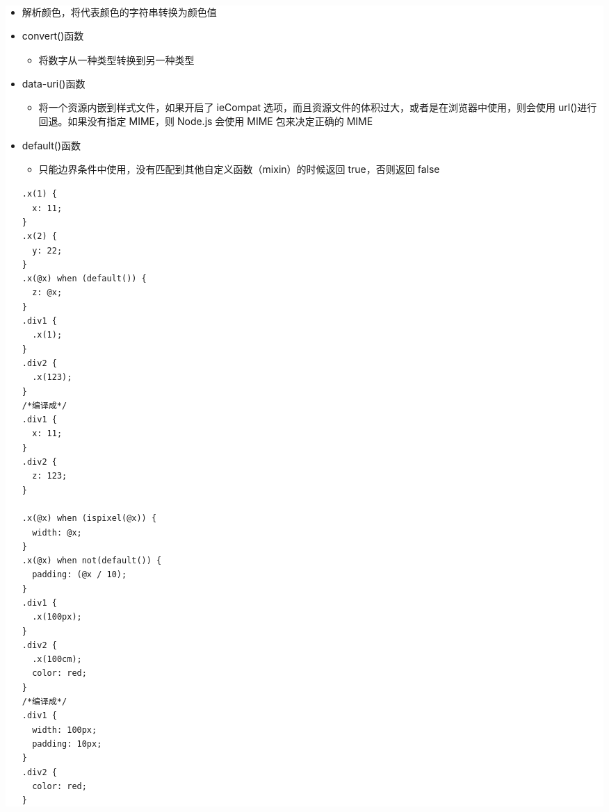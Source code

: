   - 解析颜色，将代表颜色的字符串转换为颜色值

- convert()函数

  - 将数字从一种类型转换到另一种类型

- data-uri()函数

  - 将一个资源内嵌到样式文件，如果开启了 ieCompat 选项，而且资源文件的体积过大，或者是在浏览器中使用，则会使用 url()进行回退。如果没有指定 MIME，则 Node.js 会使用 MIME 包来决定正确的 MIME

- default()函数

  - 只能边界条件中使用，没有匹配到其他自定义函数（mixin）的时候返回 true，否则返回 false

  ```less
  .x(1) {
    x: 11;
  }
  .x(2) {
    y: 22;
  }
  .x(@x) when (default()) {
    z: @x;
  }
  .div1 {
    .x(1);
  }
  .div2 {
    .x(123);
  }
  /*编译成*/
  .div1 {
    x: 11;
  }
  .div2 {
    z: 123;
  }

  .x(@x) when (ispixel(@x)) {
    width: @x;
  }
  .x(@x) when not(default()) {
    padding: (@x / 10);
  }
  .div1 {
    .x(100px);
  }
  .div2 {
    .x(100cm);
    color: red;
  }
  /*编译成*/
  .div1 {
    width: 100px;
    padding: 10px;
  }
  .div2 {
    color: red;
  }
  ```
